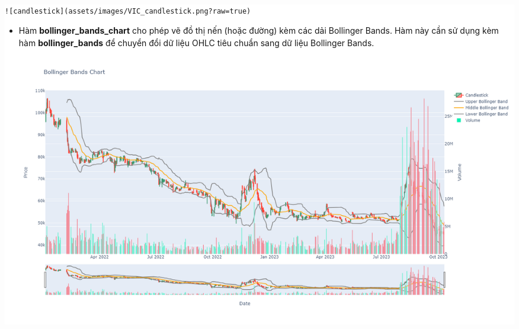     ![candlestick](assets/images/VIC_candlestick.png?raw=true)
  
  - Hàm **bollinger_bands_chart** cho phép vẽ đồ thị nến (hoặc đường) kèm các dải Bollinger Bands. Hàm này cần sử dụng kèm hàm **bollinger_bands** để chuyển đổi dữ liệu OHLC tiêu chuẩn sang dữ liệu Bollinger Bands.
    
    ![bollinger bands](assets/images/bollinger_bands_chart.png?raw=true)
